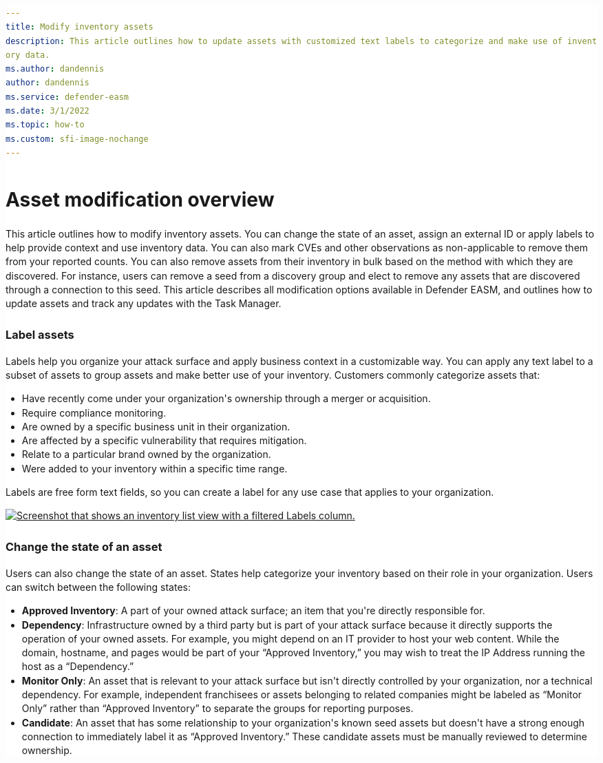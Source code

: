 ```yaml
---
title: Modify inventory assets 
description: This article outlines how to update assets with customized text labels to categorize and make use of inventory data.
ms.author: dandennis
author: dandennis
ms.service: defender-easm
ms.date: 3/1/2022
ms.topic: how-to
ms.custom: sfi-image-nochange
---
```


# Asset modification overview

This article outlines how to modify inventory assets. You can change the state of an asset, assign an external ID or apply labels to help provide context and use inventory data. You can also mark CVEs and other observations as non-applicable to remove them from your reported counts. You can also remove assets from their inventory in bulk based on the method with which they are discovered. For instance, users can remove a seed from a discovery group and elect to remove any assets that are discovered through a connection to this seed. This article describes all modification options available in Defender EASM, and outlines how to update assets and track any updates with the Task Manager.

### Label assets

Labels help you organize your attack surface and apply business context in a customizable way. You can apply any text label to a subset of assets to group assets and make better use of your inventory. Customers commonly categorize assets that:

- Have recently come under your organization's ownership through a merger or acquisition.
- Require compliance monitoring.
- Are owned by a specific business unit in their organization.
- Are affected by a specific vulnerability that requires mitigation.
- Relate to a particular brand owned by the organization.
- Were added to your inventory within a specific time range.
  

Labels are free form text fields, so you can create a label for any use case that applies to your organization.

[![Screenshot that shows an inventory list view with a filtered Labels column.](media/labels-1a.png)](media/labels-1a.png#lightbox)


### Change the state of an asset 

Users can also change the state of an asset. States help categorize your inventory based on their role in your organization. Users can switch between the following states: 
- **Approved Inventory**:	A part of your owned attack surface; an item that you're directly responsible for.
- **Dependency**:	Infrastructure owned by a third party but is part of your attack surface because it directly supports the operation of your owned assets. For example, you might depend on an IT provider to host your web content. While the domain, hostname, and pages would be part of your “Approved Inventory,” you may wish to treat the IP Address running the host as a “Dependency.”
- **Monitor Only**:	An asset that is relevant to your attack surface but isn't directly controlled by your organization, nor a technical dependency. For example, independent franchisees or assets belonging to related companies might be labeled as “Monitor Only” rather than “Approved Inventory” to separate the groups for reporting purposes.
- **Candidate**:	An asset that has some relationship to your organization's known seed assets but doesn't have a strong enough connection to immediately label it as “Approved Inventory.” These candidate assets must be manually reviewed to determine ownership.